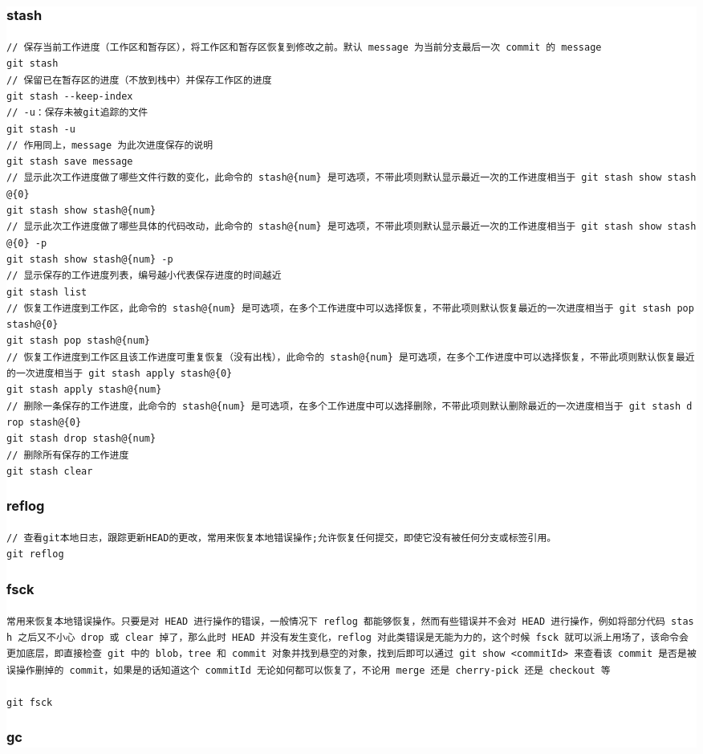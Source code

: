 

### stash

```
// 保存当前工作进度（工作区和暂存区），将工作区和暂存区恢复到修改之前。默认 message 为当前分支最后一次 commit 的 message
git stash
// 保留已在暂存区的进度（不放到栈中）并保存工作区的进度
git stash --keep-index
// -u：保存未被git追踪的文件
git stash -u
// 作用同上，message 为此次进度保存的说明
git stash save message
// 显示此次工作进度做了哪些文件行数的变化，此命令的 stash@{num} 是可选项，不带此项则默认显示最近一次的工作进度相当于 git stash show stash@{0}
git stash show stash@{num}
// 显示此次工作进度做了哪些具体的代码改动，此命令的 stash@{num} 是可选项，不带此项则默认显示最近一次的工作进度相当于 git stash show stash@{0} -p
git stash show stash@{num} -p
// 显示保存的工作进度列表，编号越小代表保存进度的时间越近
git stash list
// 恢复工作进度到工作区，此命令的 stash@{num} 是可选项，在多个工作进度中可以选择恢复，不带此项则默认恢复最近的一次进度相当于 git stash pop stash@{0}
git stash pop stash@{num}
// 恢复工作进度到工作区且该工作进度可重复恢复（没有出栈），此命令的 stash@{num} 是可选项，在多个工作进度中可以选择恢复，不带此项则默认恢复最近的一次进度相当于 git stash apply stash@{0}
git stash apply stash@{num}
// 删除一条保存的工作进度，此命令的 stash@{num} 是可选项，在多个工作进度中可以选择删除，不带此项则默认删除最近的一次进度相当于 git stash drop stash@{0}
git stash drop stash@{num}
// 删除所有保存的工作进度
git stash clear
```



### reflog

```
// 查看git本地日志，跟踪更新HEAD的更改，常用来恢复本地错误操作;允许恢复任何提交，即使它没有被任何分支或标签引用。
git reflog
```



### fsck

```
常用来恢复本地错误操作。只要是对 HEAD 进行操作的错误，一般情况下 reflog 都能够恢复，然而有些错误并不会对 HEAD 进行操作，例如将部分代码 stash 之后又不小心 drop 或 clear 掉了，那么此时 HEAD 并没有发生变化，reflog 对此类错误是无能为力的，这个时候 fsck 就可以派上用场了，该命令会更加底层，即直接检查 git 中的 blob，tree 和 commit 对象并找到悬空的对象，找到后即可以通过 git show <commitId> 来查看该 commit 是否是被误操作删掉的 commit，如果是的话知道这个 commitId 无论如何都可以恢复了，不论用 merge 还是 cherry-pick 还是 checkout 等

git fsck
```



### gc
